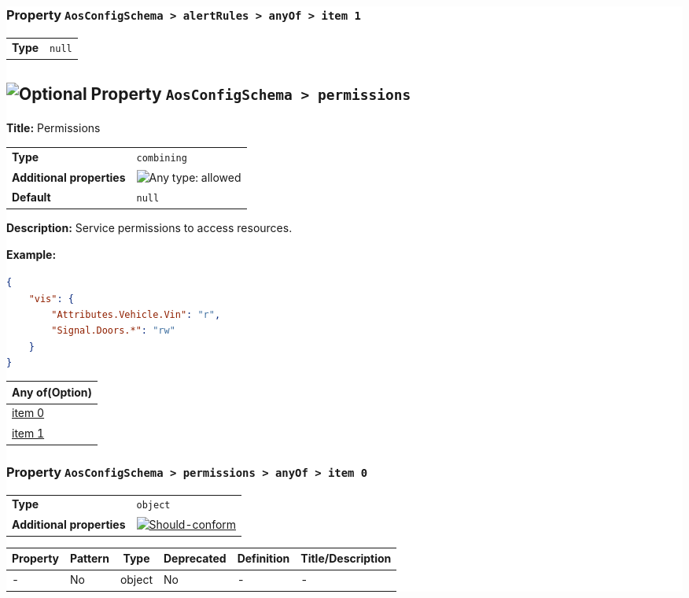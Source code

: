 ### <a name="alertRules_anyOf_i1"></a>Property `AosConfigSchema > alertRules > anyOf > item 1`

|          |        |
| -------- | ------ |
| **Type** | `null` |

## <a name="permissions"></a>![Optional](https://img.shields.io/badge/Optional-yellow) Property `AosConfigSchema > permissions`

**Title:** Permissions

|                           |                                                                             |
| ------------------------- | --------------------------------------------------------------------------- |
| **Type**                  | `combining`                                                                 |
| **Additional properties** | ![Any type: allowed](https://img.shields.io/badge/Any%20type-allowed-green) |
| **Default**               | `null`                                                                      |

**Description:** Service permissions to access resources.

**Example:**

```json
{
    "vis": {
        "Attributes.Vehicle.Vin": "r",
        "Signal.Doors.*": "rw"
    }
}
```

| Any of(Option)                  |
| ------------------------------- |
| [item 0](#permissions_anyOf_i0) |
| [item 1](#permissions_anyOf_i1) |

### <a name="permissions_anyOf_i0"></a>Property `AosConfigSchema > permissions > anyOf > item 0`

|                           |                                                                                                                   |
| ------------------------- | ----------------------------------------------------------------------------------------------------------------- |
| **Type**                  | `object`                                                                                                          |
| **Additional properties** | [![Should-conform](https://img.shields.io/badge/Should-conform-blue)](#permissions_anyOf_i0_additionalProperties) |

| Property                                          | Pattern | Type   | Deprecated | Definition | Title/Description |
| ------------------------------------------------- | ------- | ------ | ---------- | ---------- | ----------------- |
| - [](#permissions_anyOf_i0_additionalProperties ) | No      | object | No         | -          | -                 |
